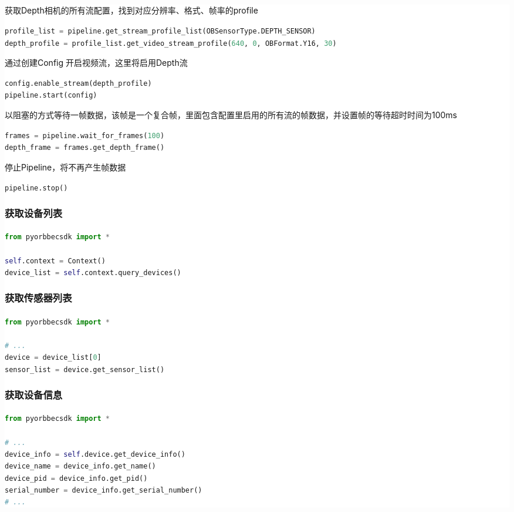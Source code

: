 获取Depth相机的所有流配置，找到对应分辨率、格式、帧率的profile

```python
profile_list = pipeline.get_stream_profile_list(OBSensorType.DEPTH_SENSOR)
depth_profile = profile_list.get_video_stream_profile(640, 0, OBFormat.Y16, 30)
```

通过创建Config 开启视频流，这里将启用Depth流

```python
config.enable_stream(depth_profile)
pipeline.start(config)
```

以阻塞的方式等待一帧数据，该帧是一个复合帧，里面包含配置里启用的所有流的帧数据，并设置帧的等待超时时间为100ms

```python
frames = pipeline.wait_for_frames(100)
depth_frame = frames.get_depth_frame()
```

停止Pipeline，将不再产生帧数据

```python
pipeline.stop()
```

### 获取设备列表

```python
from pyorbbecsdk import *

self.context = Context()
device_list = self.context.query_devices()

```

### 获取传感器列表

```python
from pyorbbecsdk import *

# ...
device = device_list[0]
sensor_list = device.get_sensor_list()
```

### 获取设备信息

```python
from pyorbbecsdk import *

# ...
device_info = self.device.get_device_info()
device_name = device_info.get_name()
device_pid = device_info.get_pid()
serial_number = device_info.get_serial_number()
# ...
```
